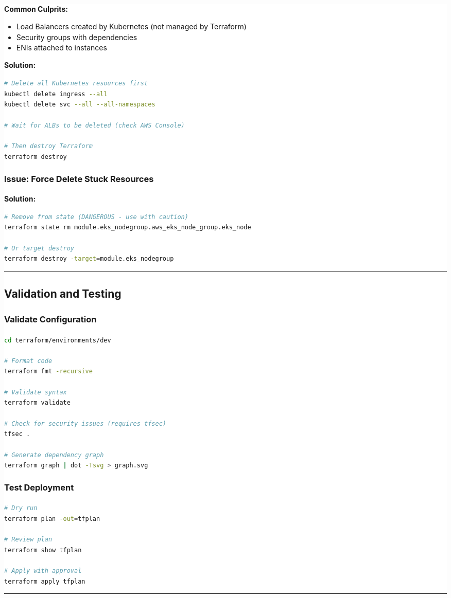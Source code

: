 **Common Culprits:**
- Load Balancers created by Kubernetes (not managed by Terraform)
- Security groups with dependencies
- ENIs attached to instances

**Solution:**
```bash
# Delete all Kubernetes resources first
kubectl delete ingress --all
kubectl delete svc --all --all-namespaces

# Wait for ALBs to be deleted (check AWS Console)

# Then destroy Terraform
terraform destroy
```

### Issue: Force Delete Stuck Resources

**Solution:**
```bash
# Remove from state (DANGEROUS - use with caution)
terraform state rm module.eks_nodegroup.aws_eks_node_group.eks_node

# Or target destroy
terraform destroy -target=module.eks_nodegroup
```

---

## Validation and Testing

### Validate Configuration

```bash
cd terraform/environments/dev

# Format code
terraform fmt -recursive

# Validate syntax
terraform validate

# Check for security issues (requires tfsec)
tfsec .

# Generate dependency graph
terraform graph | dot -Tsvg > graph.svg
```

### Test Deployment

```bash
# Dry run
terraform plan -out=tfplan

# Review plan
terraform show tfplan

# Apply with approval
terraform apply tfplan
```

---